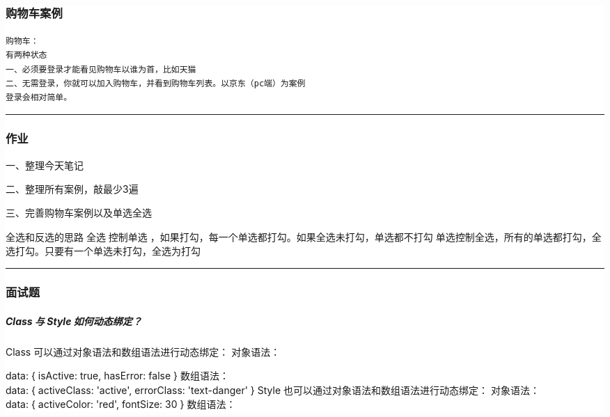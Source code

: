 
### 购物车案例

```
购物车：
有两种状态
一、必须要登录才能看见购物车以谁为首，比如天猫
二、无需登录，你就可以加入购物车，并看到购物车列表。以京东（pc端）为案例 
登录会相对简单。
```

----

### 作业

一、整理今天笔记

二、整理所有案例，敲最少3遍

三、完善购物车案例以及单选全选

全选和反选的思路
全选 控制单选 ，如果打勾，每一个单选都打勾。如果全选未打勾，单选都不打勾
单选控制全选，所有的单选都打勾，全选打勾。只要有一个单选未打勾，全选为打勾

---

### 面试题

##### Class 与 Style 如何动态绑定？

Class 可以通过对象语法和数组语法进行动态绑定：
对象语法：

<div v-bind:class="{ active: isActive, 'text-danger': hasError }"></div>
data: {
  isActive: true,
  hasError: false
}
数组语法：

<div v-bind:class="[isActive ? activeClass : '', errorClass]"></div>
data: {
  activeClass: 'active',
  errorClass: 'text-danger'
}
Style 也可以通过对象语法和数组语法进行动态绑定：
对象语法：

<div v-bind:style="{ color: activeColor, fontSize: fontSize + 'px' }"></div>
data: {
  activeColor: 'red',
  fontSize: 30
}
数组语法：
